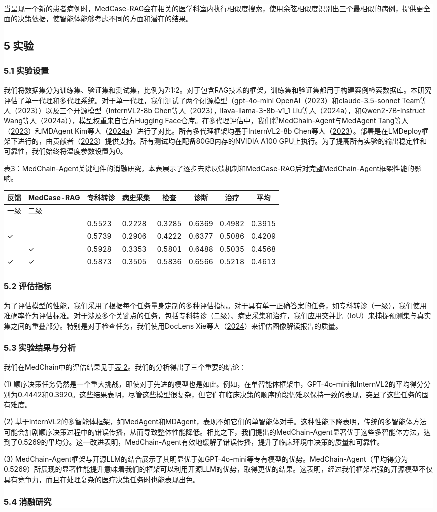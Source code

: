 当呈现一个新的患者病例时，MedCase-RAG会在相关的医学科室内执行相似度搜索，使用余弦相似度识别出三个最相似的病例，提供更全面的决策依据，使智能体能够考虑不同的方面和潜在的结果。

## 5 实验

### 5.1 实验设置

我们将数据集分为训练集、验证集和测试集，比例为7:1:2。对于包含RAG技术的框架，训练集和验证集都用于构建案例检索数据库。本研究评估了单一代理和多代理系统。对于单一代理，我们测试了两个闭源模型（gpt-4o-mini OpenAI（[2023](https://arxiv.org/html/2412.01605v1#bib.bib22)）和claude-3.5-sonnet Team等人（[2023](https://arxiv.org/html/2412.01605v1#bib.bib35)））以及三个开源模型（InternVL2-8b Chen等人（[2023](https://arxiv.org/html/2412.01605v1#bib.bib5)），llava-llama-3-8b-v1_1 Liu等人（[2024a](https://arxiv.org/html/2412.01605v1#bib.bib20)），和Qwen2-7B-Instruct Wang等人（[2024a](https://arxiv.org/html/2412.01605v1#bib.bib38)）），模型权重来自官方Hugging Face仓库。在多代理评估中，我们将MedChain-Agent与MedAgent Tang等人（[2023](https://arxiv.org/html/2412.01605v1#bib.bib34)）和MDAgent Kim等人（[2024a](https://arxiv.org/html/2412.01605v1#bib.bib17)）进行了对比。所有多代理框架均基于InternVL2-8b Chen等人（[2023](https://arxiv.org/html/2412.01605v1#bib.bib5)）。部署是在LMDeploy框架下进行的，由贡献者（[2023](https://arxiv.org/html/2412.01605v1#bib.bib6)）提供支持。所有测试均在配备80GB内存的NVIDIA A100 GPU上执行。为了提高所有实验的输出稳定性和可靠性，我们始终将温度参数设置为0。

表3：MedChain-Agent关键组件的消融研究。本表展示了逐步去除反馈机制和MedCase-RAG后对完整MedChain-Agent框架性能的影响。

| 反馈 | MedCase-RAG | 专科转诊 | 病史采集 | 检查 | 诊断 | 治疗 | 平均 |
| --- | --- | --- | --- | --- | --- | --- | --- |
| 一级 | 二级 |
|  |  | 0.5523 | 0.2228 | 0.3285 | 0.6369 | 0.4982 | 0.3915 | 0.4384 |
| ✓ |  | 0.5739 | 0.2906 | 0.4222 | 0.6377 | 0.5086 | 0.4209 | 0.4757 |
|  | ✓ | 0.5928 | 0.3353 | 0.5801 | 0.6488 | 0.5035 | 0.4568 | 0.5195 |
| ✓ | ✓ | 0.5873 | 0.3505 | 0.5836 | 0.6566 | 0.5218 | 0.4613 | 0.5269 |

### 5.2 评估指标

为了评估模型的性能，我们采用了根据每个任务量身定制的多种评估指标。对于具有单一正确答案的任务，如专科转诊（一级），我们使用准确率作为评估标准。对于涉及多个关键点的任务，包括专科转诊（二级）、病史采集和治疗，我们应用交并比（IoU）来捕捉预测集与真实集之间的重叠部分。特别是对于检查任务，我们使用DocLens Xie等人（[2024](https://arxiv.org/html/2412.01605v1#bib.bib43)）来评估图像解读报告的质量。

### 5.3 实验结果与分析

我们在MedChain中的评估结果见于[表 2](https://arxiv.org/html/2412.01605v1#S4.T2 "表 2 ‣ 4.1.2 决策制定 ‣ 4.1 多智能体系统与反馈 ‣ 4 MedChain-Agent框架 ‣ MedChain：通过交互式顺序基准测试架起LLM代理与临床实践之间的桥梁")。我们的分析得出了三个重要的结论：

(1) 顺序决策任务仍然是一个重大挑战，即使对于先进的模型也是如此。例如，在单智能体框架中，GPT-4o-mini和InternVL2的平均得分分别为0.4442和0.3920。这些结果表明，尽管这些模型很复杂，但它们在临床决策的顺序阶段仍难以保持一致的表现，突显了这些任务的固有难度。

(2) 基于InternVL2的多智能体框架，如MedAgent和MDAgent，表现不如它们的单智能体对手。这种性能下降表明，传统的多智能体方法可能会加剧顺序决策过程中的错误传播，从而导致整体性能降低。相比之下，我们提出的MedChain-Agent显著优于这些多智能体方法，达到了0.5269的平均分。这一改进表明，MedChain-Agent有效地缓解了错误传播，提升了临床环境中决策的质量和可靠性。

(3) MedChain-Agent框架与开源LLM的结合展示了其明显优于如GPT-4o-mini等专有模型的优势。MedChain-Agent（平均得分为0.5269）所展现的显著性能提升意味着我们的框架可以利用开源LLM的优势，取得更优的结果。这表明，经过我们框架增强的开源模型不仅具有竞争力，而且在处理复杂的医疗决策任务时也能表现出色。

### 5.4 消融研究
